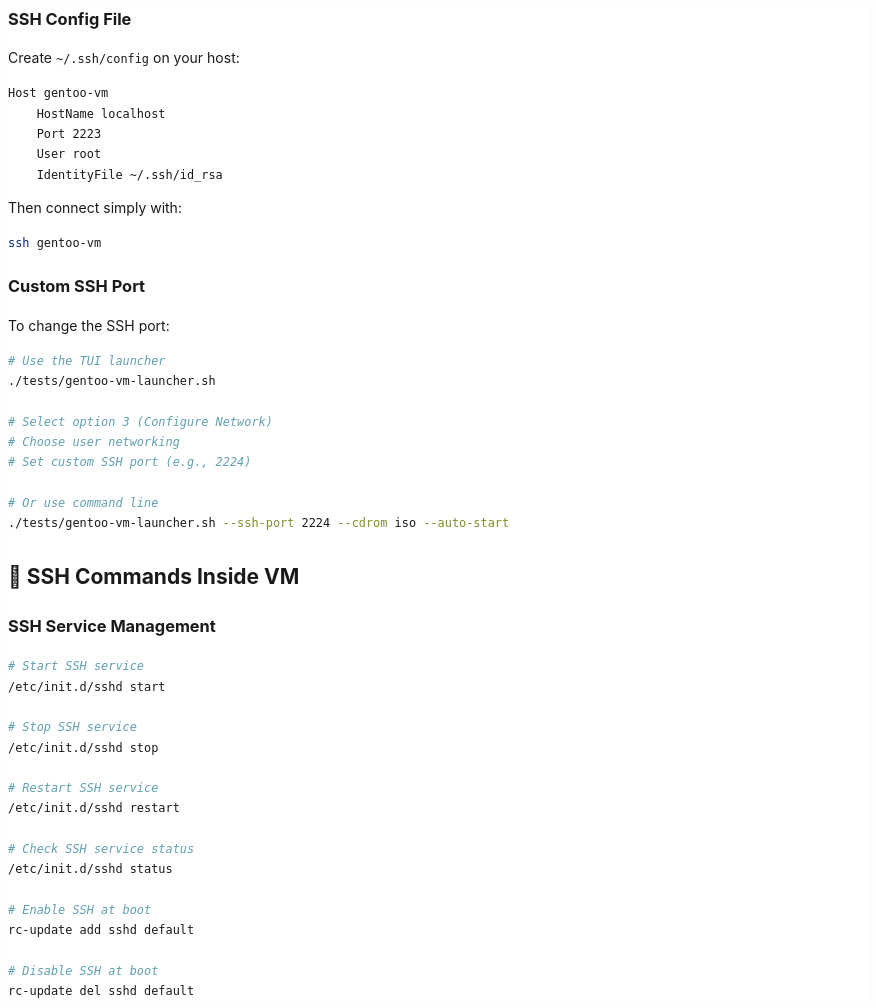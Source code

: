 ### **SSH Config File**
Create `~/.ssh/config` on your host:
```
Host gentoo-vm
    HostName localhost
    Port 2223
    User root
    IdentityFile ~/.ssh/id_rsa
```

Then connect simply with:
```bash
ssh gentoo-vm
```

### **Custom SSH Port**
To change the SSH port:
```bash
# Use the TUI launcher
./tests/gentoo-vm-launcher.sh

# Select option 3 (Configure Network)
# Choose user networking
# Set custom SSH port (e.g., 2224)

# Or use command line
./tests/gentoo-vm-launcher.sh --ssh-port 2224 --cdrom iso --auto-start
```

## 📱 **SSH Commands Inside VM**

### **SSH Service Management**
```bash
# Start SSH service
/etc/init.d/sshd start

# Stop SSH service
/etc/init.d/sshd stop

# Restart SSH service
/etc/init.d/sshd restart

# Check SSH service status
/etc/init.d/sshd status

# Enable SSH at boot
rc-update add sshd default

# Disable SSH at boot
rc-update del sshd default
```
